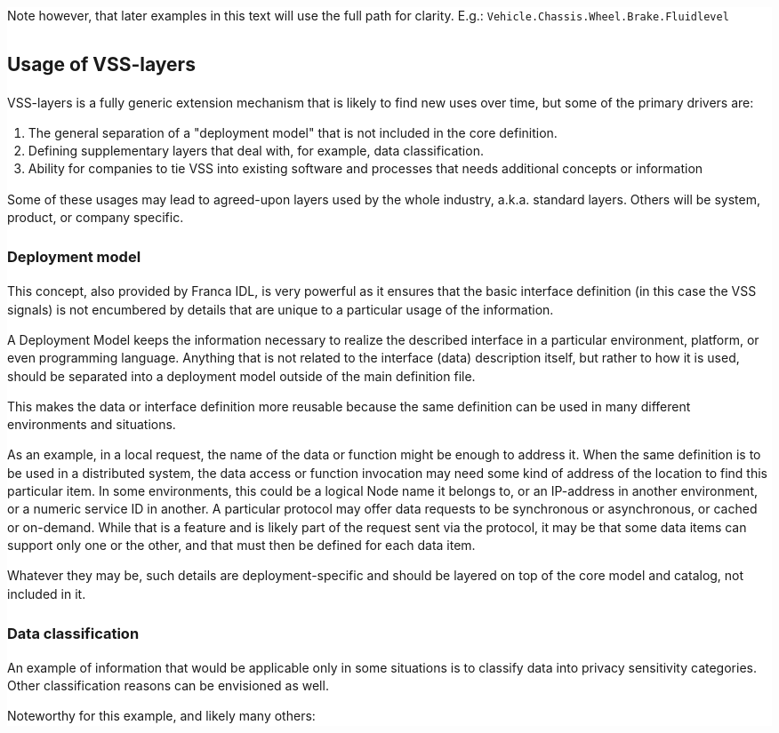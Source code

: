 Note however, that later examples in this text will use the full path for
clarity.  E.g.: `Vehicle.Chassis.Wheel.Brake.Fluidlevel`

## Usage of VSS-layers

VSS-layers is a fully generic extension mechanism that is likely to find new
uses over time, but some of the primary drivers are:

1. The general separation of a "deployment model" that is not included in the core definition.
1. Defining supplementary layers that deal with, for example, data classification.
1. Ability for companies to tie VSS into existing software and processes that needs additional concepts or information

Some of these usages may lead to agreed-upon layers used by the whole industry, a.k.a. standard layers.
Others will be system, product, or company specific.

### Deployment model

This concept, also provided by Franca IDL, is very powerful as it
ensures that the basic interface definition (in this case the VSS signals) is
not encumbered by details that are unique to a particular usage of the
information.

A Deployment Model keeps the information necessary to realize the
described interface in a particular environment, platform, or even programming
language.  Anything that is not related to the interface (data) description
itself, but rather to how it is used, should be separated into a deployment
model outside of the main definition file.

This makes the data or interface definition more reusable because the same
definition can be used in many different environments and situations.

As an example, in a local request, the name of the data or function might be
enough to address it.  When the same definition is to be used in a distributed
system, the data access or function invocation may need some kind of
address of the location to find this particular item.  In some environments,
this could be a logical Node name it belongs to, or an IP-address in
another environment, or a numeric service ID in another.  A particular
protocol may offer data requests to be synchronous or asynchronous, or cached
or on-demand.  While that is a feature and is likely part of the request sent
via the protocol, it may be that some data items can support only one or the
other, and that must then be defined for each data item.

Whatever they may be, such details are deployment-specific and should be
layered on top of the core model and catalog, not included in it.

### Data classification

An example of information that would be applicable only in some situations is to classify data into privacy sensitivity categories.
Other classification reasons can be envisioned as well.

Noteworthy for this example, and likely many others:
